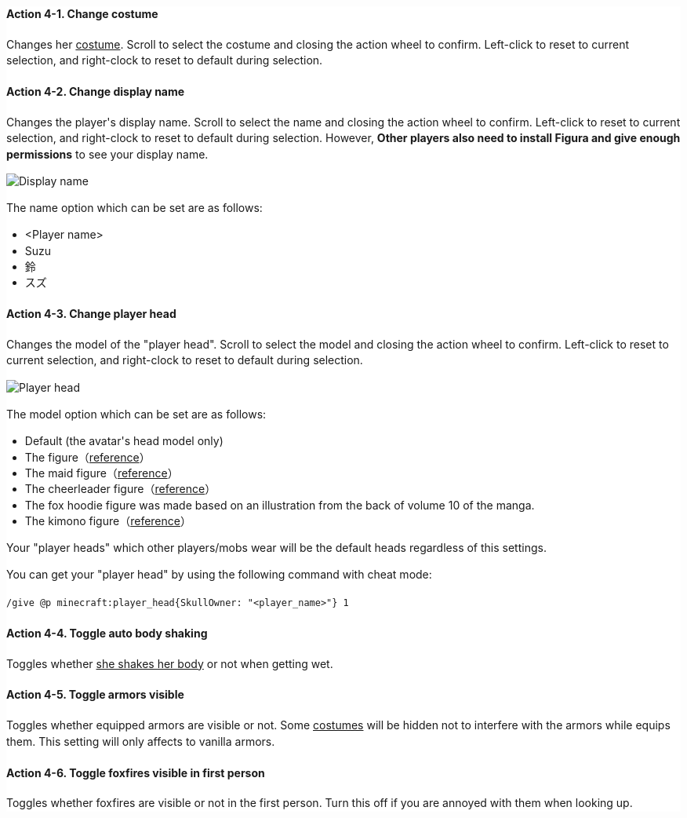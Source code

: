 #### Action 4-1. Change costume
Changes her [costume](./costume_catalog.md). Scroll to select the costume and closing the action wheel to confirm. Left-click to reset to current selection, and right-clock to reset to default during selection.

#### Action 4-2. Change display name
Changes the player's display name. Scroll to select the name and closing the action wheel to confirm. Left-click to reset to current selection, and right-clock to reset to default during selection. However, **Other players also need to install Figura and give enough permissions** to see your display name.

![Display name](./README_images/name_change.jpg)

The name option which can be set are as follows:

- &lt;Player name&gt;
- Suzu
- 鈴
- スズ

#### Action 4-3. Change player head
Changes the model of the "player head". Scroll to select the model and closing the action wheel to confirm. Left-click to reset to current selection, and right-clock to reset to default during selection.

![Player head](./README_images/player_heads.jpg)

The model option which can be set are as follows:

- Default (the avatar's head model only)
- The figure（[reference](https://www.goodsmile.info/ja/product/9273/仙狐.html)）
- The maid figure（[reference](https://www.geestore.com/detail/id/00000093048)）
- The cheerleader figure（[reference](https://www.amazon.co.jp/gp/product/B07XZ6754D)）
- The fox hoodie figure was made based on an illustration from the back of volume 10 of the manga.
- The kimono figure（[reference](https://twitter.com/Kanda_omiyage/status/1627141001197531136?t=pWBnib7WuzlAD-uUdDcqIg&s=19)）

Your "player heads" which other players/mobs wear will be the default heads regardless of this settings.

You can get your "player head" by using the following command with cheat mode:
```
/give @p minecraft:player_head{SkullOwner: "<player_name>"} 1
```

#### Action 4-4. Toggle auto body shaking
Toggles whether [she shakes her body](#action-1-2-shaking-body) or not when getting wet.

#### Action 4-5. Toggle armors visible
Toggles whether equipped armors are visible or not. Some [costumes](./costume_catalog.md) will be hidden not to interfere with the armors while equips them. This setting will only affects to vanilla armors.

#### Action 4-6. Toggle foxfires visible in first person
Toggles whether foxfires are visible or not in the first person. Turn this off if you are annoyed with them when looking up.
